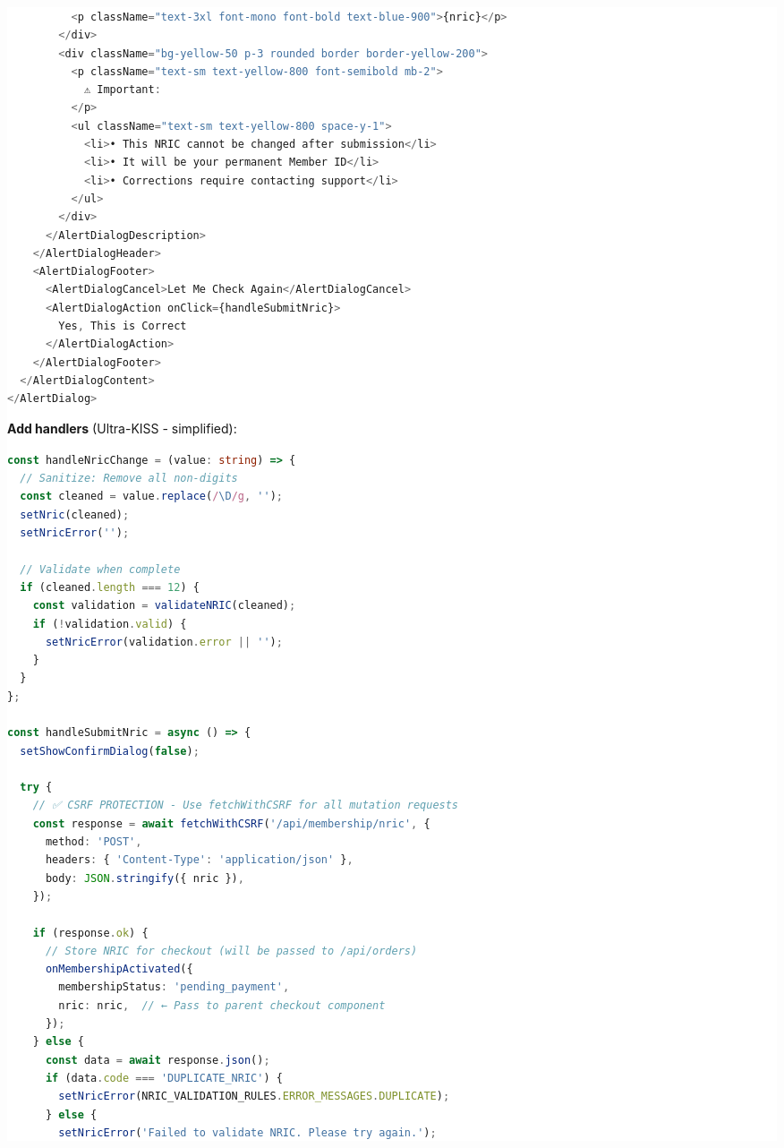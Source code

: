 ```typescript
          <p className="text-3xl font-mono font-bold text-blue-900">{nric}</p>
        </div>
        <div className="bg-yellow-50 p-3 rounded border border-yellow-200">
          <p className="text-sm text-yellow-800 font-semibold mb-2">
            ⚠️ Important:
          </p>
          <ul className="text-sm text-yellow-800 space-y-1">
            <li>• This NRIC cannot be changed after submission</li>
            <li>• It will be your permanent Member ID</li>
            <li>• Corrections require contacting support</li>
          </ul>
        </div>
      </AlertDialogDescription>
    </AlertDialogHeader>
    <AlertDialogFooter>
      <AlertDialogCancel>Let Me Check Again</AlertDialogCancel>
      <AlertDialogAction onClick={handleSubmitNric}>
        Yes, This is Correct
      </AlertDialogAction>
    </AlertDialogFooter>
  </AlertDialogContent>
</AlertDialog>
```

**Add handlers** (Ultra-KISS - simplified):
```typescript
const handleNricChange = (value: string) => {
  // Sanitize: Remove all non-digits
  const cleaned = value.replace(/\D/g, '');
  setNric(cleaned);
  setNricError('');

  // Validate when complete
  if (cleaned.length === 12) {
    const validation = validateNRIC(cleaned);
    if (!validation.valid) {
      setNricError(validation.error || '');
    }
  }
};

const handleSubmitNric = async () => {
  setShowConfirmDialog(false);

  try {
    // ✅ CSRF PROTECTION - Use fetchWithCSRF for all mutation requests
    const response = await fetchWithCSRF('/api/membership/nric', {
      method: 'POST',
      headers: { 'Content-Type': 'application/json' },
      body: JSON.stringify({ nric }),
    });

    if (response.ok) {
      // Store NRIC for checkout (will be passed to /api/orders)
      onMembershipActivated({
        membershipStatus: 'pending_payment',
        nric: nric,  // ← Pass to parent checkout component
      });
    } else {
      const data = await response.json();
      if (data.code === 'DUPLICATE_NRIC') {
        setNricError(NRIC_VALIDATION_RULES.ERROR_MESSAGES.DUPLICATE);
      } else {
        setNricError('Failed to validate NRIC. Please try again.');
```